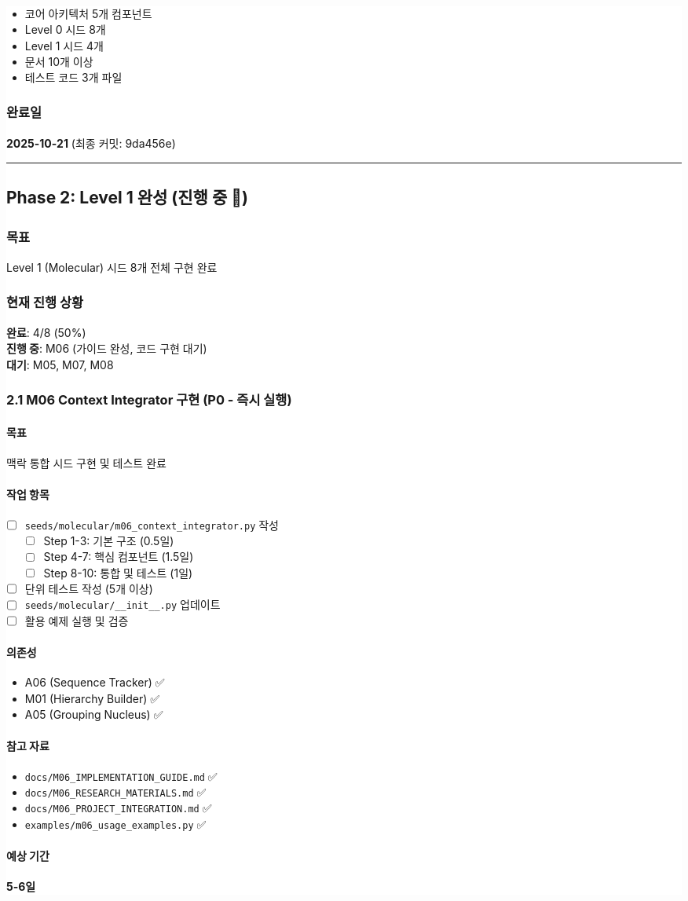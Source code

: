 - 코어 아키텍처 5개 컴포넌트
- Level 0 시드 8개
- Level 1 시드 4개
- 문서 10개 이상
- 테스트 코드 3개 파일

### 완료일

**2025-10-21** (최종 커밋: 9da456e)

---

## Phase 2: Level 1 완성 (진행 중 🔄)

### 목표

Level 1 (Molecular) 시드 8개 전체 구현 완료

### 현재 진행 상황

**완료**: 4/8 (50%)  
**진행 중**: M06 (가이드 완성, 코드 구현 대기)  
**대기**: M05, M07, M08

### 2.1 M06 Context Integrator 구현 (P0 - 즉시 실행)

#### 목표
맥락 통합 시드 구현 및 테스트 완료

#### 작업 항목
- [ ] `seeds/molecular/m06_context_integrator.py` 작성
  - [ ] Step 1-3: 기본 구조 (0.5일)
  - [ ] Step 4-7: 핵심 컴포넌트 (1.5일)
  - [ ] Step 8-10: 통합 및 테스트 (1일)
- [ ] 단위 테스트 작성 (5개 이상)
- [ ] `seeds/molecular/__init__.py` 업데이트
- [ ] 활용 예제 실행 및 검증

#### 의존성
- A06 (Sequence Tracker) ✅
- M01 (Hierarchy Builder) ✅
- A05 (Grouping Nucleus) ✅

#### 참고 자료
- `docs/M06_IMPLEMENTATION_GUIDE.md` ✅
- `docs/M06_RESEARCH_MATERIALS.md` ✅
- `docs/M06_PROJECT_INTEGRATION.md` ✅
- `examples/m06_usage_examples.py` ✅

#### 예상 기간
**5-6일**
